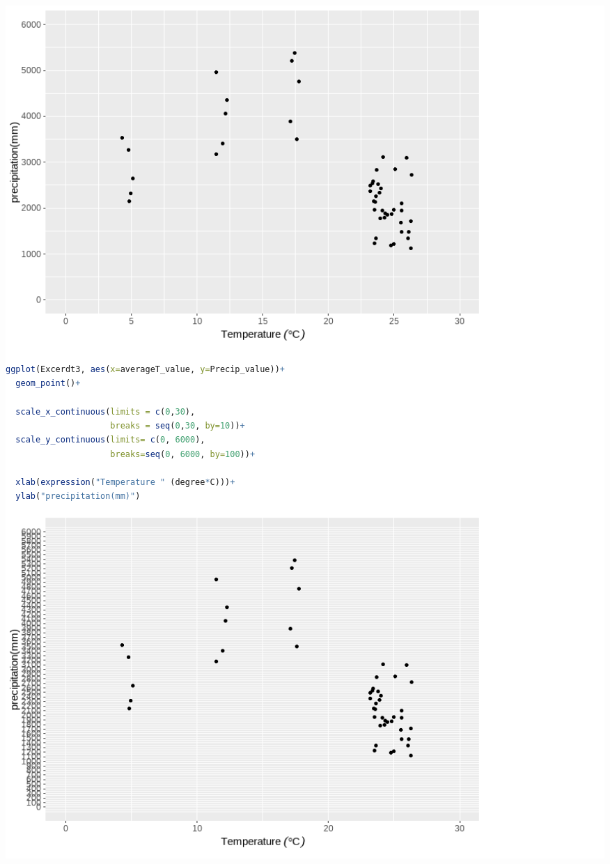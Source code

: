 <img src="10_DataVisualize_ggplot2_files/figure-markdown_github/unnamed-chunk-12-2.png" width="80%" />

``` r
ggplot(Excerdt3, aes(x=averageT_value, y=Precip_value))+
  geom_point()+
  
  scale_x_continuous(limits = c(0,30), 
                     breaks = seq(0,30, by=10))+
  scale_y_continuous(limits= c(0, 6000), 
                     breaks=seq(0, 6000, by=100))+
  
  xlab(expression("Temperature " (degree*C)))+
  ylab("precipitation(mm)")
```

<img src="10_DataVisualize_ggplot2_files/figure-markdown_github/unnamed-chunk-12-3.png" width="80%" />